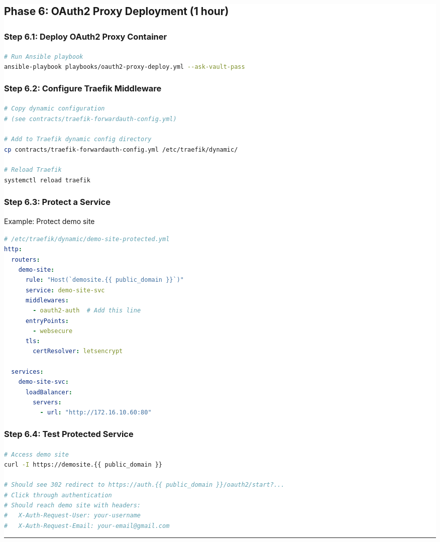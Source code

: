 ## Phase 6: OAuth2 Proxy Deployment (1 hour)

### Step 6.1: Deploy OAuth2 Proxy Container

```bash
# Run Ansible playbook
ansible-playbook playbooks/oauth2-proxy-deploy.yml --ask-vault-pass
```

### Step 6.2: Configure Traefik Middleware

```bash
# Copy dynamic configuration
# (see contracts/traefik-forwardauth-config.yml)

# Add to Traefik dynamic config directory
cp contracts/traefik-forwardauth-config.yml /etc/traefik/dynamic/

# Reload Traefik
systemctl reload traefik
```

### Step 6.3: Protect a Service

Example: Protect demo site

```yaml
# /etc/traefik/dynamic/demo-site-protected.yml
http:
  routers:
    demo-site:
      rule: "Host(`demosite.{{ public_domain }}`)"
      service: demo-site-svc
      middlewares:
        - oauth2-auth  # Add this line
      entryPoints:
        - websecure
      tls:
        certResolver: letsencrypt

  services:
    demo-site-svc:
      loadBalancer:
        servers:
          - url: "http://172.16.10.60:80"
```

### Step 6.4: Test Protected Service

```bash
# Access demo site
curl -I https://demosite.{{ public_domain }}

# Should see 302 redirect to https://auth.{{ public_domain }}/oauth2/start?...
# Click through authentication
# Should reach demo site with headers:
#   X-Auth-Request-User: your-username
#   X-Auth-Request-Email: your-email@gmail.com
```

---